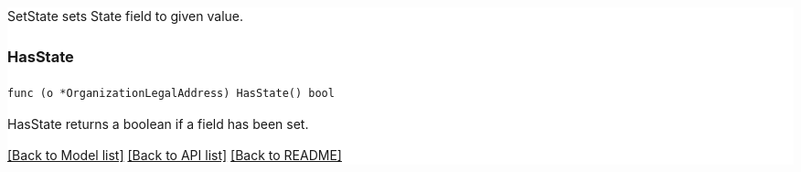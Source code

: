 SetState sets State field to given value.

### HasState

`func (o *OrganizationLegalAddress) HasState() bool`

HasState returns a boolean if a field has been set.


[[Back to Model list]](../README.md#documentation-for-models) [[Back to API list]](../README.md#documentation-for-api-endpoints) [[Back to README]](../README.md)


